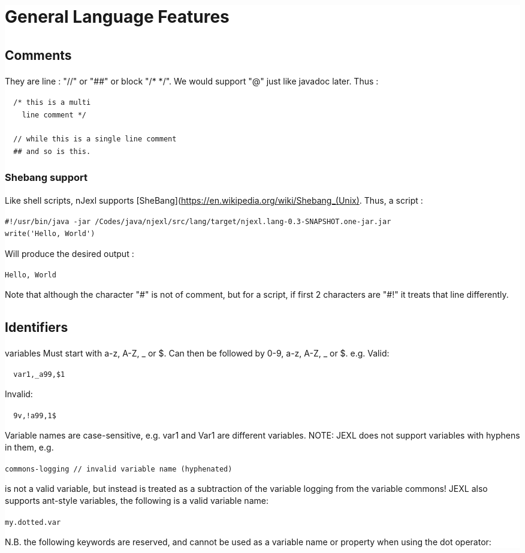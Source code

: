 # General Language Features 

## Comments 
They are line : "//" or "##" or block "/*  */".
We would support "@" just like javadoc later.
Thus : 
     
      /* this is a multi
        line comment */

      // while this is a single line comment 
      ## and so is this.


### Shebang support
Like shell scripts, nJexl supports [SheBang](https://en.wikipedia.org/wiki/Shebang_(Unix).
Thus, a script :

    #!/usr/bin/java -jar /Codes/java/njexl/src/lang/target/njexl.lang-0.3-SNAPSHOT.one-jar.jar
    write('Hello, World')

Will produce the desired output :

    Hello, World

Note that although the character "#" is not of comment, but for a script, if first 2 characters
are "#!" it treats that line differently.

## Identifiers 
   
  variables Must start with a-z, A-Z, _ or $. Can then be followed by 0-9, a-z, A-Z, _ or $. e.g.
  Valid:

      var1,_a99,$1
  
  Invalid: 

      9v,!a99,1$
  
  Variable names are case-sensitive, e.g. var1 and Var1 are different variables.
  NOTE: JEXL does not support variables with hyphens in them, e.g.
  
    commons-logging // invalid variable name (hyphenated)

is not a valid variable, but instead is treated as a subtraction of the variable logging from the variable commons!
JEXL also supports ant-style variables, 
the following is a valid variable name:

    my.dotted.var

N.B. the following keywords are reserved, and cannot be used as a variable name or property when using the dot operator: 
